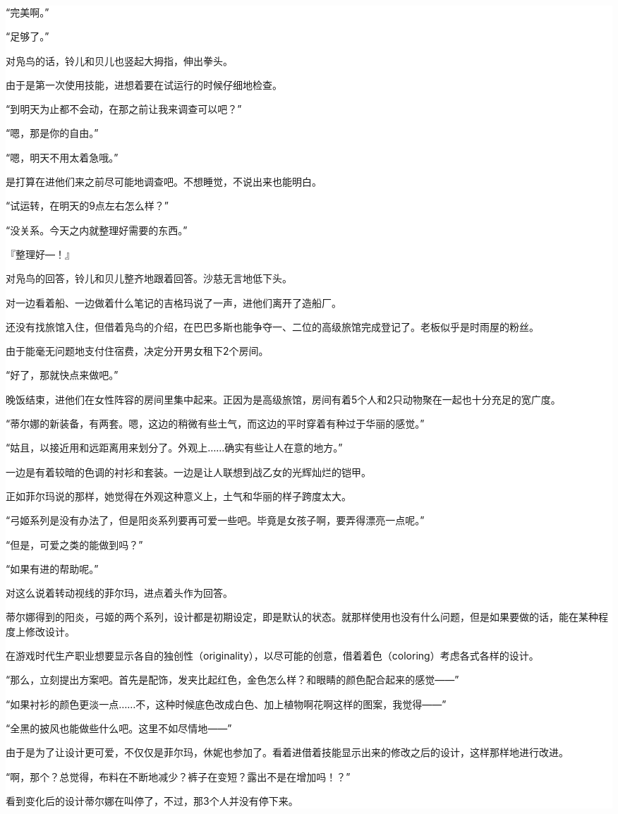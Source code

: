 “完美啊。”

“足够了。”

对凫鸟的话，铃儿和贝儿也竖起大拇指，伸出拳头。

由于是第一次使用技能，进想着要在试运行的时候仔细地检查。

“到明天为止都不会动，在那之前让我来调查可以吧？”

“嗯，那是你的自由。”

“嗯，明天不用太着急哦。”

是打算在进他们来之前尽可能地调查吧。不想睡觉，不说出来也能明白。

“试运转，在明天的9点左右怎么样？”

“没关系。今天之内就整理好需要的东西。”

『整理好—！』

对凫鸟的回答，铃儿和贝儿整齐地跟着回答。沙慈无言地低下头。

对一边看着船、一边做着什么笔记的吉格玛说了一声，进他们离开了造船厂。

还没有找旅馆入住，但借着凫鸟的介绍，在巴巴多斯也能争夺一、二位的高级旅馆完成登记了。老板似乎是时雨屋的粉丝。

由于能毫无问题地支付住宿费，决定分开男女租下2个房间。

“好了，那就快点来做吧。”

晚饭结束，进他们在女性阵容的房间里集中起来。正因为是高级旅馆，房间有着5个人和2只动物聚在一起也十分充足的宽广度。

“蒂尔娜的新装备，有两套。嗯，这边的稍微有些土气，而这边的平时穿着有种过于华丽的感觉。”

“姑且，以接近用和远距离用来划分了。外观上……确实有些让人在意的地方。”

一边是有着较暗的色调的衬衫和套装。一边是让人联想到战乙女的光辉灿烂的铠甲。

正如菲尔玛说的那样，她觉得在外观这种意义上，土气和华丽的样子跨度太大。

“弓姬系列是没有办法了，但是阳炎系列要再可爱一些吧。毕竟是女孩子啊，要弄得漂亮一点呢。”

“但是，可爱之类的能做到吗？”

“如果有进的帮助呢。”

对这么说着转动视线的菲尔玛，进点着头作为回答。

蒂尔娜得到的阳炎，弓姬的两个系列，设计都是初期设定，即是默认的状态。就那样使用也没有什么问题，但是如果要做的话，能在某种程度上修改设计。

在游戏时代生产职业想要显示各自的独创性（originality），以尽可能的创意，借着着色（coloring）考虑各式各样的设计。

“那么，立刻提出方案吧。首先是配饰，发夹比起红色，金色怎么样？和眼睛的颜色配合起来的感觉——”

“如果衬衫的颜色更淡一点……不，这种时候底色改成白色、加上植物啊花啊这样的图案，我觉得——”

“全黑的披风也能做些什么吧。这里不如尽情地——”

由于是为了让设计更可爱，不仅仅是菲尔玛，休妮也参加了。看着进借着技能显示出来的修改之后的设计，这样那样地进行改进。

“啊，那个？总觉得，布料在不断地减少？裤子在变短？露出不是在增加吗！？”

看到变化后的设计蒂尔娜在叫停了，不过，那3个人并没有停下来。
